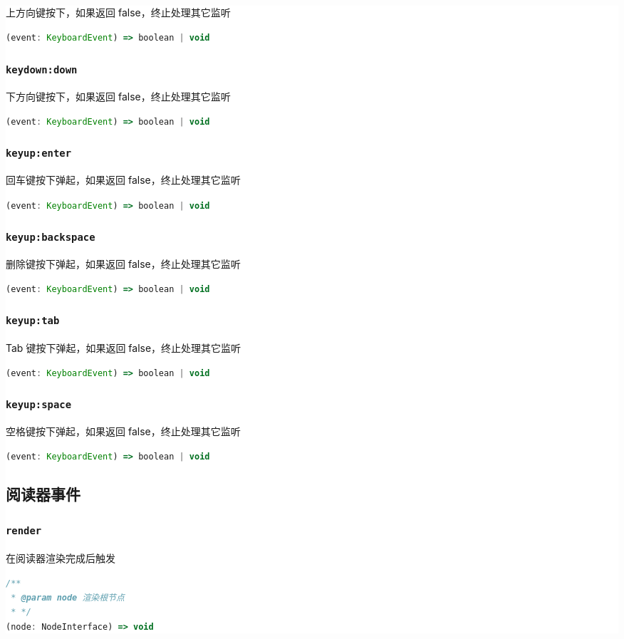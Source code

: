 上方向键按下，如果返回 false，终止处理其它监听

```ts
(event: KeyboardEvent) => boolean | void
```

### `keydown:down`

下方向键按下，如果返回 false，终止处理其它监听

```ts
(event: KeyboardEvent) => boolean | void
```

### `keyup:enter`

回车键按下弹起，如果返回 false，终止处理其它监听

```ts
(event: KeyboardEvent) => boolean | void
```

### `keyup:backspace`

删除键按下弹起，如果返回 false，终止处理其它监听

```ts
(event: KeyboardEvent) => boolean | void
```

### `keyup:tab`

Tab 键按下弹起，如果返回 false，终止处理其它监听

```ts
(event: KeyboardEvent) => boolean | void
```

### `keyup:space`

空格键按下弹起，如果返回 false，终止处理其它监听

```ts
(event: KeyboardEvent) => boolean | void
```

## 阅读器事件

### `render`

在阅读器渲染完成后触发

```ts
/**
 * @param node 渲染根节点
 * */
(node: NodeInterface) => void
```
